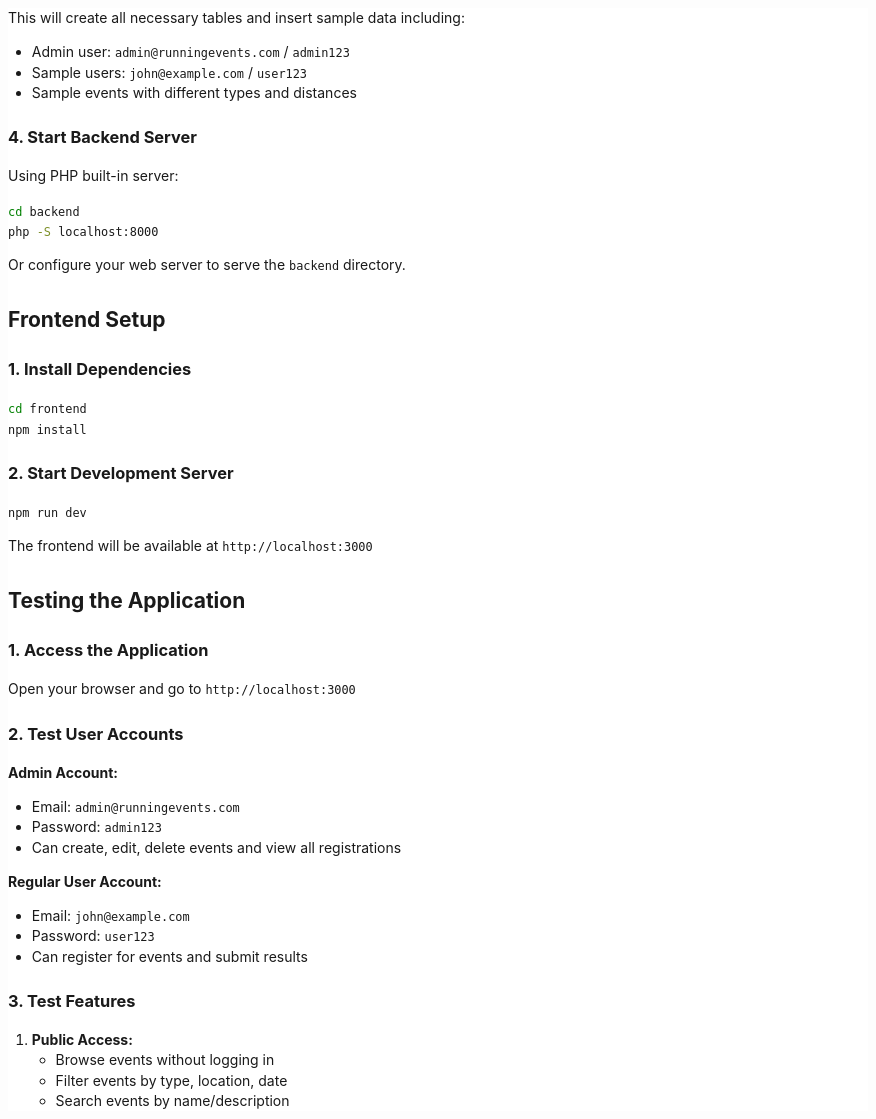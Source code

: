 This will create all necessary tables and insert sample data including:
- Admin user: `admin@runningevents.com` / `admin123`
- Sample users: `john@example.com` / `user123`
- Sample events with different types and distances

### 4. Start Backend Server

Using PHP built-in server:
```bash
cd backend
php -S localhost:8000
```

Or configure your web server to serve the `backend` directory.

## Frontend Setup

### 1. Install Dependencies

```bash
cd frontend
npm install
```

### 2. Start Development Server

```bash
npm run dev
```

The frontend will be available at `http://localhost:3000`

## Testing the Application

### 1. Access the Application

Open your browser and go to `http://localhost:3000`

### 2. Test User Accounts

**Admin Account:**
- Email: `admin@runningevents.com`
- Password: `admin123`
- Can create, edit, delete events and view all registrations

**Regular User Account:**
- Email: `john@example.com`
- Password: `user123`
- Can register for events and submit results

### 3. Test Features

1. **Public Access:**
   - Browse events without logging in
   - Filter events by type, location, date
   - Search events by name/description
